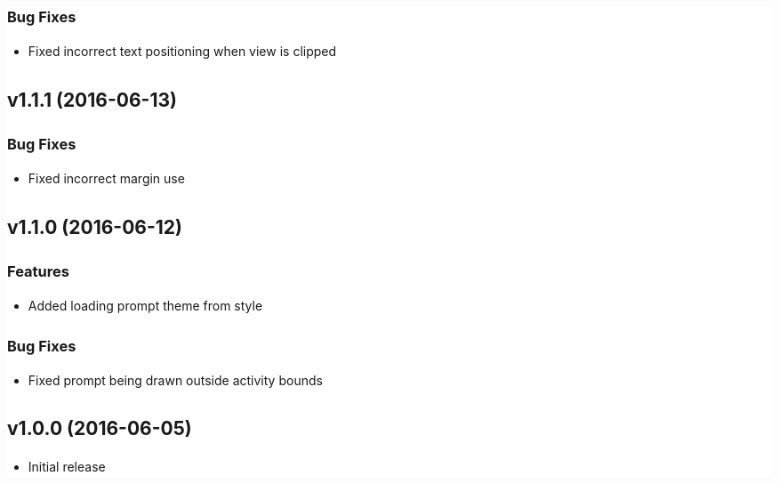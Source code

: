 ### Bug Fixes

* Fixed incorrect text positioning when view is clipped

## v1.1.1 (2016-06-13)

### Bug Fixes

* Fixed incorrect margin use

## v1.1.0 (2016-06-12)

### Features

* Added loading prompt theme from style

### Bug Fixes

* Fixed prompt being drawn outside activity bounds

## v1.0.0 (2016-06-05)

* Initial release
